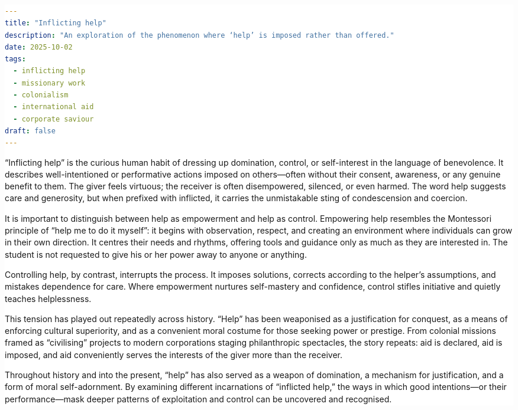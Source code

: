 ```yaml
---
title: "Inflicting help"
description: "An exploration of the phenomenon where ‘help’ is imposed rather than offered."
date: 2025-10-02
tags:
  - inflicting help
  - missionary work
  - colonialism
  - international aid
  - corporate saviour
draft: false
---
```


“Inflicting help” is the curious human habit of dressing up domination, control, or self-interest in the language of benevolence. It describes well-intentioned or performative actions imposed on others—often without their consent, awareness, or any genuine benefit to them. The giver feels virtuous; the receiver is often disempowered, silenced, or even harmed. The word help suggests care and generosity, but when prefixed with inflicted, it carries the unmistakable sting of condescension and coercion.

It is important to distinguish between help as empowerment and help as control. Empowering help resembles the 
Montessori principle of “help me to do it myself”: it begins with observation, respect, and creating an environment 
where individuals can grow in their own direction. It centres their needs and rhythms, offering tools and guidance 
only as much as they are interested in. The student is not requested to give his or her power away to anyone or 
anything. 

Controlling help, by contrast, interrupts the process. It imposes solutions, corrects according to the helper’s 
assumptions, and mistakes dependence for care. Where empowerment nurtures self-mastery and confidence, 
control stifles initiative and quietly teaches helplessness.

This tension has played out repeatedly across history. “Help” has been weaponised as a justification for 
conquest, as a means of enforcing cultural superiority, and as a convenient moral costume for those seeking 
power or prestige. From colonial missions framed as “civilising” projects to modern corporations staging 
philanthropic spectacles, the story repeats: aid is declared, aid is imposed, and aid conveniently serves the 
interests of the giver more than the receiver.

Throughout history and into the present, “help” has also served as a weapon of 
domination, a mechanism for justification, and a form of moral self-adornment. By examining different incarnations 
of “inflicted help,” the ways in which good intentions—or their performance—mask 
deeper patterns of exploitation and control can be uncovered and recognised.
